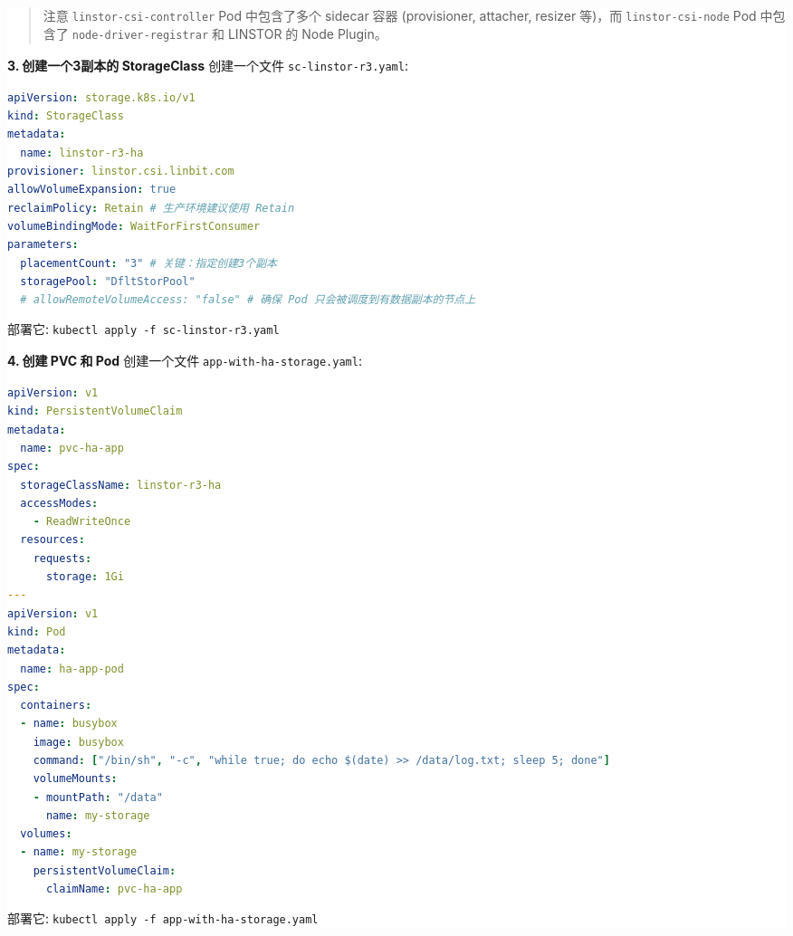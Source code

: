 > 注意 `linstor-csi-controller` Pod 中包含了多个 sidecar 容器 (provisioner, attacher, resizer 等)，而 `linstor-csi-node` Pod 中包含了 `node-driver-registrar` 和 LINSTOR 的 Node Plugin。

**3. 创建一个3副本的 StorageClass**
创建一个文件 `sc-linstor-r3.yaml`:
```yaml
apiVersion: storage.k8s.io/v1
kind: StorageClass
metadata:
  name: linstor-r3-ha
provisioner: linstor.csi.linbit.com
allowVolumeExpansion: true
reclaimPolicy: Retain # 生产环境建议使用 Retain
volumeBindingMode: WaitForFirstConsumer
parameters:
  placementCount: "3" # 关键：指定创建3个副本
  storagePool: "DfltStorPool"
  # allowRemoteVolumeAccess: "false" # 确保 Pod 只会被调度到有数据副本的节点上
```
部署它: `kubectl apply -f sc-linstor-r3.yaml`

**4. 创建 PVC 和 Pod**
创建一个文件 `app-with-ha-storage.yaml`:
```yaml
apiVersion: v1
kind: PersistentVolumeClaim
metadata:
  name: pvc-ha-app
spec:
  storageClassName: linstor-r3-ha
  accessModes:
    - ReadWriteOnce
  resources:
    requests:
      storage: 1Gi
---
apiVersion: v1
kind: Pod
metadata:
  name: ha-app-pod
spec:
  containers:
  - name: busybox
    image: busybox
    command: ["/bin/sh", "-c", "while true; do echo $(date) >> /data/log.txt; sleep 5; done"]
    volumeMounts:
    - mountPath: "/data"
      name: my-storage
  volumes:
  - name: my-storage
    persistentVolumeClaim:
      claimName: pvc-ha-app
```
部署它: `kubectl apply -f app-with-ha-storage.yaml`
